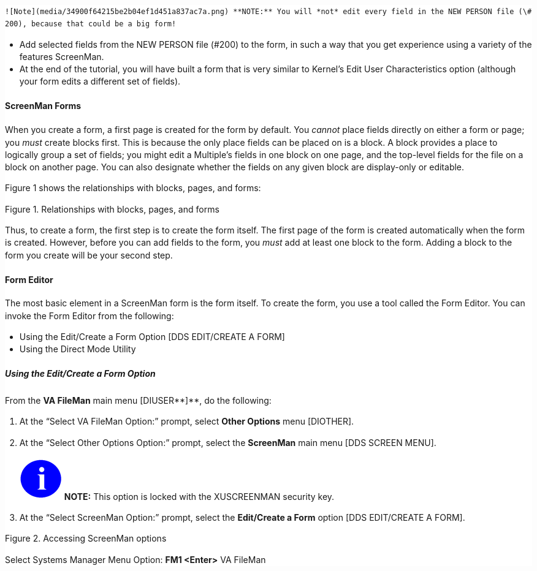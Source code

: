     ![Note](media/34900f64215be2b04ef1d451a837ac7a.png) **NOTE:** You will *not* edit every field in the NEW PERSON file (\#200), because that could be a big form!

-   Add selected fields from the NEW PERSON file (\#200) to the form, in such a way that you get experience using a variety of the features ScreenMan.
-   At the end of the tutorial, you will have built a form that is very similar to Kernel’s Edit User Characteristics option (although your form edits a different set of fields).

#### ScreenMan Forms

When you create a form, a first page is created for the form by default. You *cannot* place fields directly on either a form or page; you *must* create blocks first. This is because the only place fields can be placed on is a block. A block provides a place to logically group a set of fields; you might edit a Multiple’s fields in one block on one page, and the top-level fields for the file on a block on another page. You can also designate whether the fields on any given block are display-only or editable.

Figure 1 shows the relationships with blocks, pages, and forms:

Figure 1. Relationships with blocks, pages, and forms

Thus, to create a form, the first step is to create the form itself. The first page of the form is created automatically when the form is created. However, before you can add fields to the form, you *must* add at least one block to the form. Adding a block to the form you create will be your second step.

#### Form Editor

The most basic element in a ScreenMan form is the form itself. To create the form, you use a tool called the Form Editor. You can invoke the Form Editor from the following:

-   Using the Edit/Create a Form Option [DDS EDIT/CREATE A FORM]
-   Using the Direct Mode Utility

##### Using the Edit/Create a Form Option

From the **VA FileMan** main menu [DIUSER**]**, do the following:

1.  At the “Select VA FileMan Option:” prompt, select **Other Options** menu [DIOTHER].
2.  At the “Select Other Options Option:” prompt, select the **ScreenMan** main menu [DDS SCREEN MENU].

    ![Note](media/34900f64215be2b04ef1d451a837ac7a.png) **NOTE:** This option is locked with the XUSCREENMAN security key.

3.  At the “Select ScreenMan Option:” prompt, select the **Edit/Create a Form** option [DDS EDIT/CREATE A FORM].

Figure 2. Accessing ScreenMan options

Select Systems Manager Menu Option: **FM1 \<Enter\>** VA FileMan
